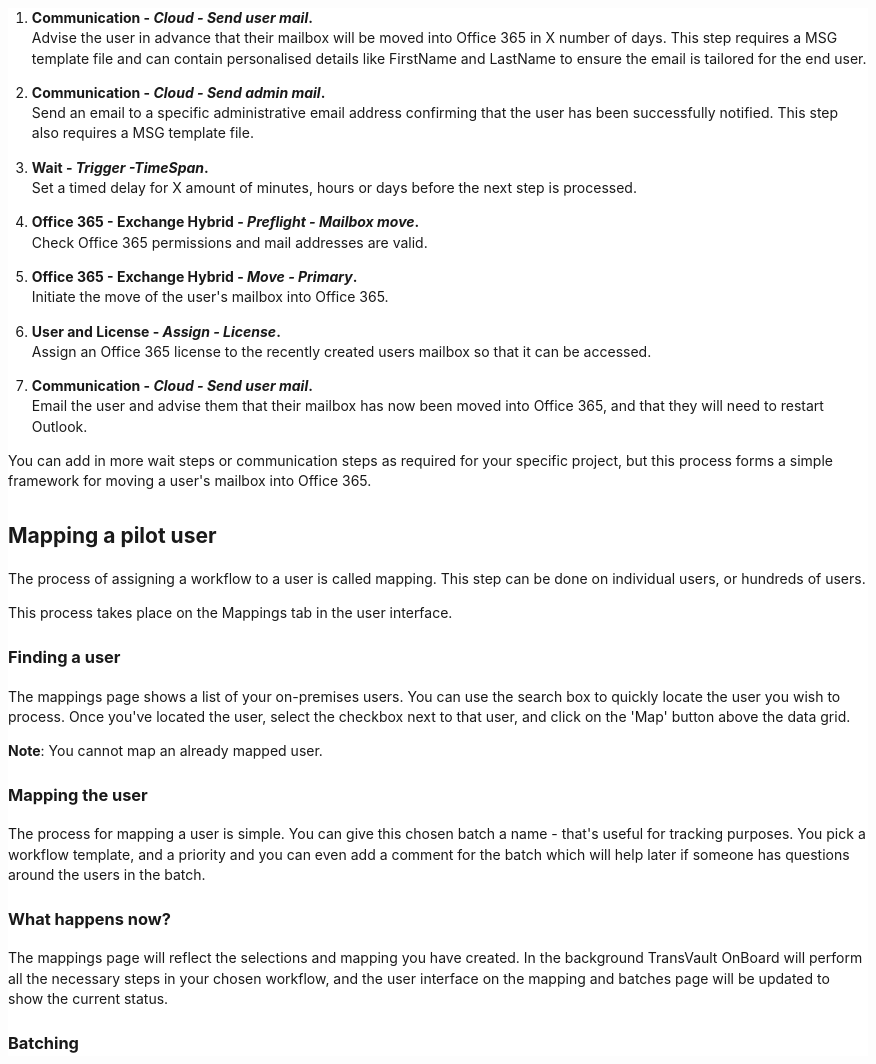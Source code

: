 1) **Communication - *Cloud - Send user mail*.**  
Advise the user in advance that their mailbox will be moved into Office 365 in X number of days.  This step requires a MSG template file and can contain personalised details like FirstName and LastName to ensure the email is tailored for the end user.

2) **Communication - *Cloud - Send admin mail*.**  
Send an email to a specific administrative email address confirming that the user has been successfully notified.  This step also requires a MSG template file.

3) **Wait - *Trigger -TimeSpan*.**  
Set a timed delay for X amount of minutes, hours or days before the next step is processed.

4) **Office 365 - Exchange Hybrid - *Preflight - Mailbox move*.**  
Check Office 365 permissions and mail addresses are valid.

5) **Office 365 - Exchange Hybrid - *Move - Primary*.**  
Initiate the move of the user's mailbox into Office 365.

6) **User and License - *Assign - License*.**  
Assign an Office 365 license to the recently created users mailbox so that it can be accessed.

7) **Communication - *Cloud - Send user mail*.**  
Email the user and advise them that their mailbox has now been moved into Office 365, and that they will need to restart Outlook.

You can add in more wait steps or communication steps as required for your specific project, but this process forms a simple framework for moving a user's mailbox into Office 365.

## Mapping a pilot user

The process of assigning a workflow to a user is called mapping. This step can be done on individual users, or hundreds of users.

This process takes place on the Mappings tab in the user interface.

### Finding a user

The mappings page shows a list of your on-premises users. You can use the search box to quickly locate the user you wish to process.  Once you've located the user, select the checkbox next to that user, and click on the 'Map' button above the data grid.

**Note**: You cannot map an already mapped user.

### Mapping the user

The process for mapping a user is simple. You can give this chosen batch a name - that's useful for tracking purposes. You pick a workflow template, and a priority and you can even add a comment for the batch which will help later if someone has questions around the users in the batch.

### What happens now?

The mappings page will reflect the selections and mapping you have created. In the background TransVault OnBoard will perform all the necessary steps in your chosen workflow, and the user interface on the mapping and batches page will be updated to show the current status.

### Batching
